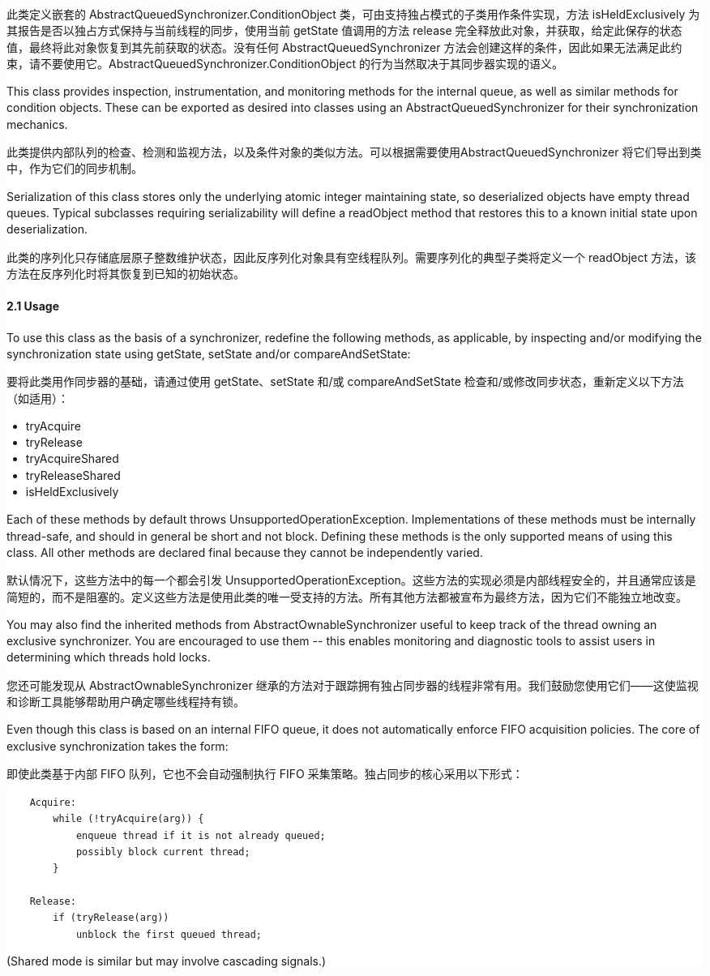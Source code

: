此类定义嵌套的 AbstractQueuedSynchronizer.ConditionObject 类，可由支持独占模式的子类用作条件实现，方法 isHeldExclusively 为其报告是否以独占方式保持与当前线程的同步，使用当前 getState 值调用的方法 release 完全释放此对象，并获取，给定此保存的状态值，最终将此对象恢复到其先前获取的状态。没有任何 AbstractQueuedSynchronizer 方法会创建这样的条件，因此如果无法满足此约束，请不要使用它。AbstractQueuedSynchronizer.ConditionObject 的行为当然取决于其同步器实现的语义。

This class provides inspection, instrumentation, and monitoring methods for the internal queue, as well as similar methods for condition objects. These can be exported as desired into classes using an AbstractQueuedSynchronizer for their synchronization mechanics.

此类提供内部队列的检查、检测和监视方法，以及条件对象的类似方法。可以根据需要使用AbstractQueuedSynchronizer 将它们导出到类中，作为它们的同步机制。

Serialization of this class stores only the underlying atomic integer maintaining state, so deserialized objects have empty thread queues. Typical subclasses requiring serializability will define a readObject method that restores this to a known initial state upon deserialization.

此类的序列化只存储底层原子整数维护状态，因此反序列化对象具有空线程队列。需要序列化的典型子类将定义一个 readObject 方法，该方法在反序列化时将其恢复到已知的初始状态。

#### 2.1 Usage
To use this class as the basis of a synchronizer, redefine the following methods, as applicable, by inspecting and/or modifying the synchronization state using getState, setState and/or compareAndSetState:

要将此类用作同步器的基础，请通过使用 getState、setState 和/或 compareAndSetState 检查和/或修改同步状态，重新定义以下方法（如适用）：

+ tryAcquire
+ tryRelease
+ tryAcquireShared
+ tryReleaseShared
+ isHeldExclusively

Each of these methods by default throws UnsupportedOperationException. Implementations of these methods must be internally thread-safe, and should in general be short and not block. Defining these methods is the only supported means of using this class. All other methods are declared final because they cannot be independently varied.

默认情况下，这些方法中的每一个都会引发 UnsupportedOperationException。这些方法的实现必须是内部线程安全的，并且通常应该是简短的，而不是阻塞的。定义这些方法是使用此类的唯一受支持的方法。所有其他方法都被宣布为最终方法，因为它们不能独立地改变。

You may also find the inherited methods from AbstractOwnableSynchronizer useful to keep track of the thread owning an exclusive synchronizer. You are encouraged to use them -- this enables monitoring and diagnostic tools to assist users in determining which threads hold locks.

您还可能发现从 AbstractOwnableSynchronizer 继承的方法对于跟踪拥有独占同步器的线程非常有用。我们鼓励您使用它们——这使监视和诊断工具能够帮助用户确定哪些线程持有锁。

Even though this class is based on an internal FIFO queue, it does not automatically enforce FIFO acquisition policies. The core of exclusive synchronization takes the form:

即使此类基于内部 FIFO 队列，它也不会自动强制执行 FIFO 采集策略。独占同步的核心采用以下形式：

```
    Acquire:
        while (!tryAcquire(arg)) {
            enqueue thread if it is not already queued;
            possibly block current thread;
        }

    Release:
        if (tryRelease(arg))
            unblock the first queued thread;

```
(Shared mode is similar but may involve cascading signals.)
